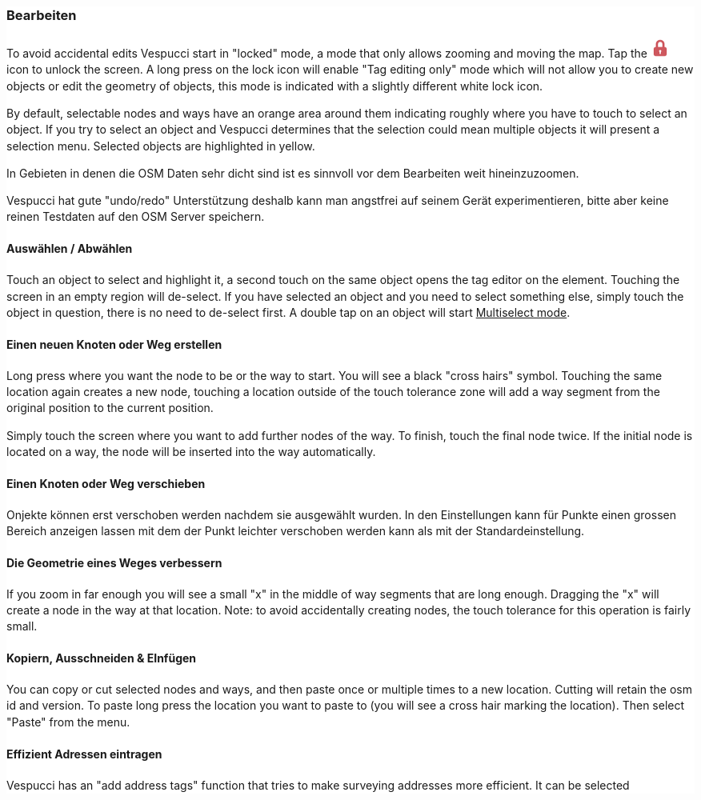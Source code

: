 ### Bearbeiten

To avoid accidental edits Vespucci start in "locked" mode, a mode that only allows zooming and moving the map. Tap the ![Locked](../images/locked.png) icon to unlock the screen. A long press on the lock icon will enable "Tag editing only" mode which will not allow you to create new objects or edit the geometry of objects, this mode is indicated with a slightly different white lock icon.
 
By default, selectable nodes and ways have an orange area around them indicating roughly where you have to touch to select an object. If you try to select an object and Vespucci determines that the selection could mean multiple objects it will present a selection menu. Selected objects are highlighted in yellow.

In Gebieten in denen die OSM Daten sehr dicht sind ist es sinnvoll vor dem Bearbeiten weit hineinzuzoomen.

Vespucci hat gute "undo/redo" Unterstützung deshalb kann man angstfrei auf seinem Gerät experimentieren, bitte aber keine reinen Testdaten auf den OSM Server speichern.

#### Auswählen / Abwählen

Touch an object to select and highlight it, a second touch on the same object opens the tag editor on the element. Touching the screen in an empty region will de-select. If you have selected an object and you need to select something else, simply touch the object in question, there is no need to de-select first. A double tap on an object will start [Multiselect mode](Multiselect.md).

#### Einen neuen Knoten oder Weg erstellen

Long press where you want the node to be or the way to start. You will see a black "cross hairs" symbol. Touching the same location again creates a new node, touching a location outside of the touch tolerance zone will add a way segment from the original position to the current position. 

Simply touch the screen where you want to add further nodes of the way. To finish, touch the final node twice. If the initial node is located on a way, the node will be inserted into the way automatically.

#### Einen Knoten oder Weg verschieben

Onjekte können erst verschoben werden nachdem sie ausgewählt wurden. In den Einstellungen kann für Punkte einen grossen Bereich anzeigen lassen mit dem der Punkt leichter verschoben werden kann als mit der Standardeinstellung. 

#### Die Geometrie eines Weges verbessern

If you zoom in far enough you will see a small "x" in the middle of way segments that are long enough. Dragging the "x" will create a node in the way at that location. Note: to avoid accidentally creating nodes, the touch tolerance for this operation is fairly small.

#### Kopiern, Ausschneiden & EInfügen

You can copy or cut selected nodes and ways, and then paste once or multiple times to a new location. Cutting will retain the osm id and version. To paste long press the location you want to paste to (you will see a cross hair marking the location). Then select "Paste" from the menu.

#### Effizient Adressen eintragen

Vespucci has an "add address tags" function that tries to make surveying addresses more efficient. It can be selected 
